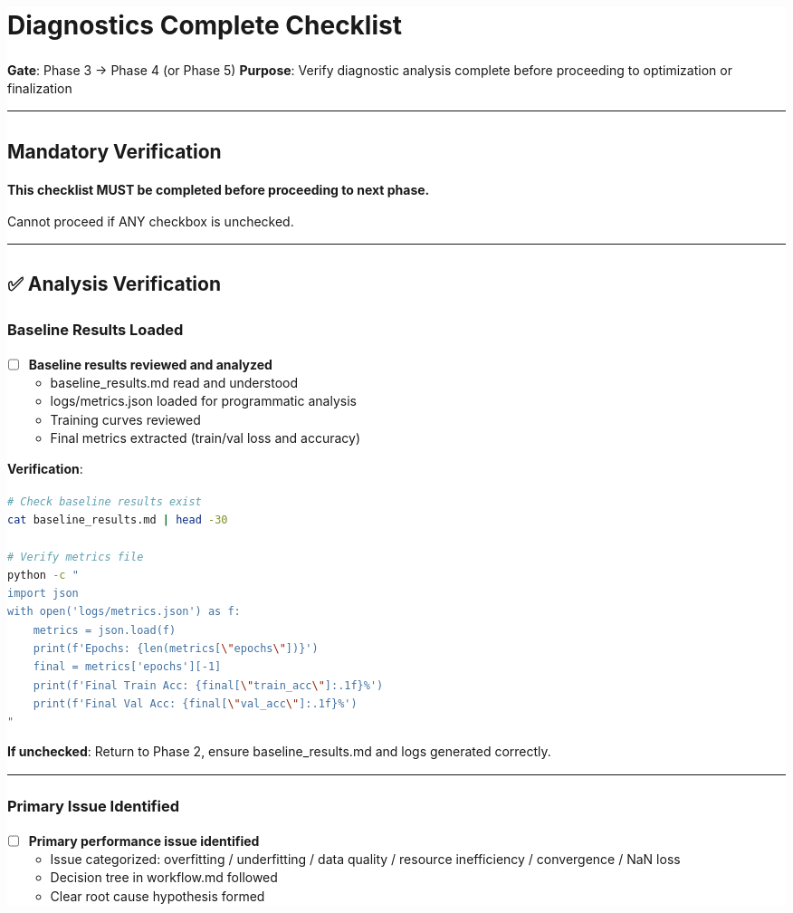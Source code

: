 # Diagnostics Complete Checklist

**Gate**: Phase 3 → Phase 4 (or Phase 5)
**Purpose**: Verify diagnostic analysis complete before proceeding to optimization or finalization

---

## Mandatory Verification

**This checklist MUST be completed before proceeding to next phase.**

Cannot proceed if ANY checkbox is unchecked.

---

## ✅ Analysis Verification

### Baseline Results Loaded

- [ ] **Baseline results reviewed and analyzed**
  - baseline_results.md read and understood
  - logs/metrics.json loaded for programmatic analysis
  - Training curves reviewed
  - Final metrics extracted (train/val loss and accuracy)

**Verification**:
```bash
# Check baseline results exist
cat baseline_results.md | head -30

# Verify metrics file
python -c "
import json
with open('logs/metrics.json') as f:
    metrics = json.load(f)
    print(f'Epochs: {len(metrics[\"epochs\"])}')
    final = metrics['epochs'][-1]
    print(f'Final Train Acc: {final[\"train_acc\"]:.1f}%')
    print(f'Final Val Acc: {final[\"val_acc\"]:.1f}%')
"
```

**If unchecked**: Return to Phase 2, ensure baseline_results.md and logs generated correctly.

---

### Primary Issue Identified

- [ ] **Primary performance issue identified**
  - Issue categorized: overfitting / underfitting / data quality / resource inefficiency / convergence / NaN loss
  - Decision tree in workflow.md followed
  - Clear root cause hypothesis formed
